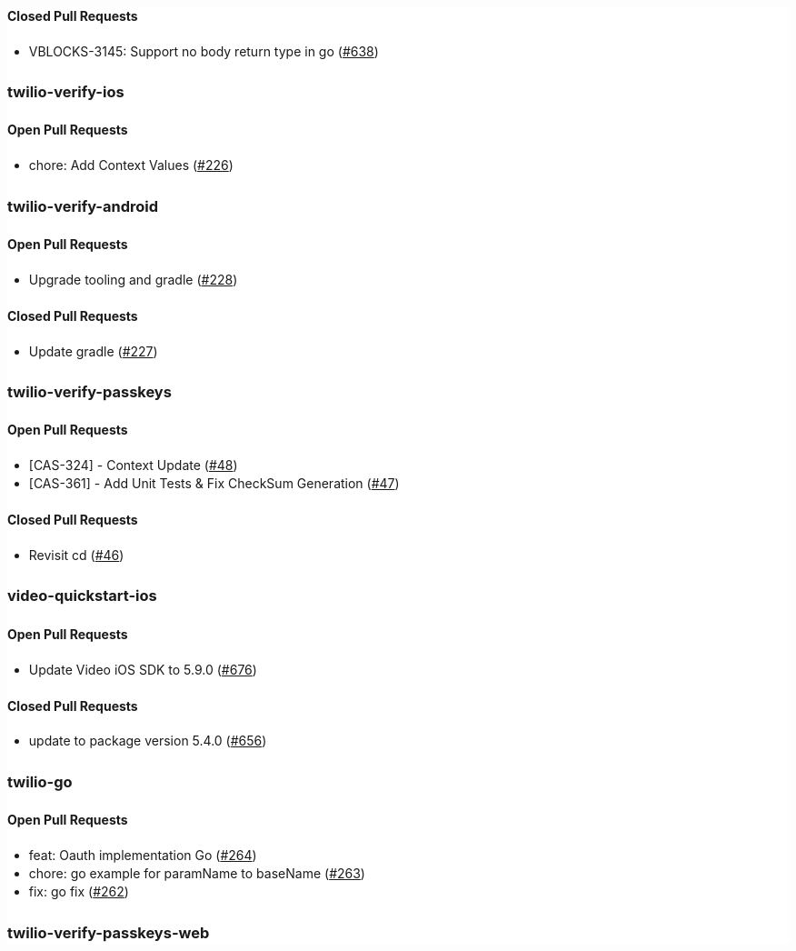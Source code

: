 #### Closed Pull Requests

- VBLOCKS-3145: Support no body return type in go ([#638](https://github.com/twilio/twilio-oai-generator/pull/638))

### twilio-verify-ios

#### Open Pull Requests

- chore: Add Context Values ([#226](https://github.com/twilio/twilio-verify-ios/pull/226))

### twilio-verify-android

#### Open Pull Requests

- Upgrade tooling and gradle ([#228](https://github.com/twilio/twilio-verify-android/pull/228))

#### Closed Pull Requests

- Update gradle ([#227](https://github.com/twilio/twilio-verify-android/pull/227))

### twilio-verify-passkeys

#### Open Pull Requests

- [CAS-324] - Context Update ([#48](https://github.com/twilio/twilio-verify-passkeys/pull/48))
- [CAS-361] - Add Unit Tests & Fix CheckSum Generation ([#47](https://github.com/twilio/twilio-verify-passkeys/pull/47))

#### Closed Pull Requests

- Revisit cd ([#46](https://github.com/twilio/twilio-verify-passkeys/pull/46))

### video-quickstart-ios

#### Open Pull Requests

- Update Video iOS SDK to 5.9.0 ([#676](https://github.com/twilio/video-quickstart-ios/pull/676))

#### Closed Pull Requests

- update to package version 5.4.0 ([#656](https://github.com/twilio/video-quickstart-ios/pull/656))

### twilio-go

#### Open Pull Requests

- feat: Oauth implementation Go ([#264](https://github.com/twilio/twilio-go/pull/264))
- chore: go example for paramName to baseName ([#263](https://github.com/twilio/twilio-go/pull/263))
- fix: go fix ([#262](https://github.com/twilio/twilio-go/pull/262))

### twilio-verify-passkeys-web
